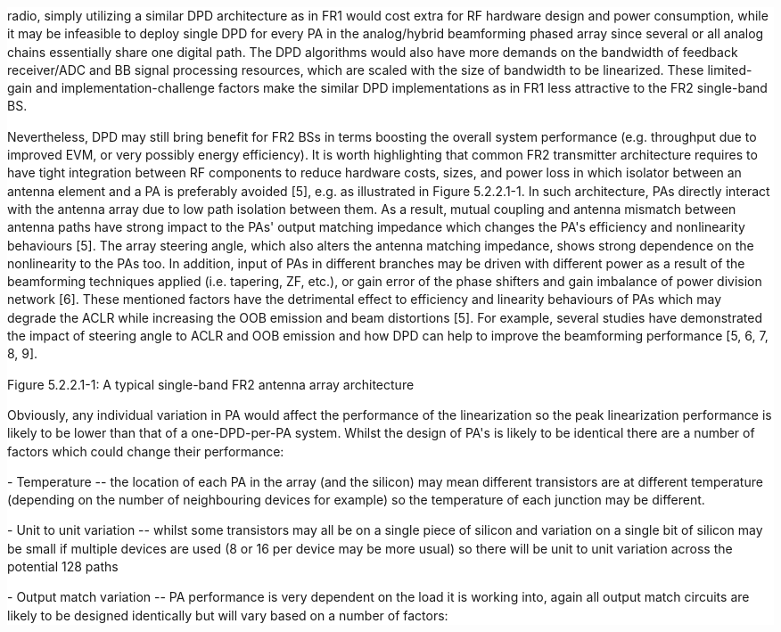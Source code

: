 radio, simply utilizing a similar DPD architecture as in FR1 would cost
extra for RF hardware design and power consumption, while it may be
infeasible to deploy single DPD for every PA in the analog/hybrid
beamforming phased array since several or all analog chains essentially
share one digital path. The DPD algorithms would also have more demands
on the bandwidth of feedback receiver/ADC and BB signal processing
resources, which are scaled with the size of bandwidth to be linearized.
These limited-gain and implementation-challenge factors make the similar
DPD implementations as in FR1 less attractive to the FR2 single-band BS.

Nevertheless, DPD may still bring benefit for FR2 BSs in terms boosting
the overall system performance (e.g. throughput due to improved EVM, or
very possibly energy efficiency). It is worth highlighting that common
FR2 transmitter architecture requires to have tight integration between
RF components to reduce hardware costs, sizes, and power loss in which
isolator between an antenna element and a PA is preferably avoided
\[5\], e.g. as illustrated in Figure 5.2.2.1-1. In such architecture,
PAs directly interact with the antenna array due to low path isolation
between them. As a result, mutual coupling and antenna mismatch between
antenna paths have strong impact to the PAs' output matching impedance
which changes the PA's efficiency and nonlinearity behaviours \[5\]. The
array steering angle, which also alters the antenna matching impedance,
shows strong dependence on the nonlinearity to the PAs too. In addition,
input of PAs in different branches may be driven with different power as
a result of the beamforming techniques applied (i.e. tapering, ZF,
etc.), or gain error of the phase shifters and gain imbalance of power
division network \[6\]. These mentioned factors have the detrimental
effect to efficiency and linearity behaviours of PAs which may degrade
the ACLR while increasing the OOB emission and beam distortions \[5\].
For example, several studies have demonstrated the impact of steering
angle to ACLR and OOB emission and how DPD can help to improve the
beamforming performance \[5, 6, 7, 8, 9\].

Figure 5.2.2.1-1: A typical single-band FR2 antenna array architecture

Obviously, any individual variation in PA would affect the performance
of the linearization so the peak linearization performance is likely to
be lower than that of a one-DPD-per-PA system. Whilst the design of PA's
is likely to be identical there are a number of factors which could
change their performance:

\- Temperature -- the location of each PA in the array (and the silicon)
may mean different transistors are at different temperature (depending
on the number of neighbouring devices for example) so the temperature of
each junction may be different.

\- Unit to unit variation -- whilst some transistors may all be on a
single piece of silicon and variation on a single bit of silicon may be
small if multiple devices are used (8 or 16 per device may be more
usual) so there will be unit to unit variation across the potential 128
paths

\- Output match variation -- PA performance is very dependent on the
load it is working into, again all output match circuits are likely to
be designed identically but will vary based on a number of factors:
